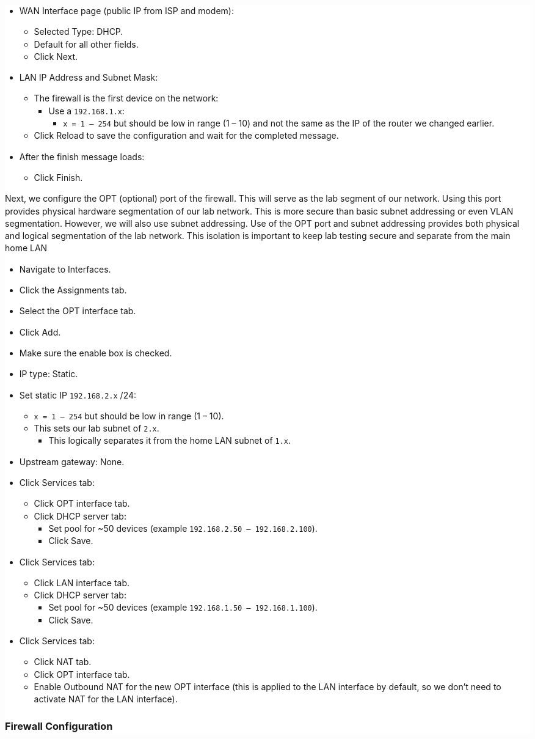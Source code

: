 - WAN Interface page (public IP from ISP and modem):
  - Selected Type: DHCP.
  - Default for all other fields.
  - Click Next.

- LAN IP Address and Subnet Mask:
  - The firewall is the first device on the network:
    - Use a `192.168.1.x`:
      - `x = 1 – 254` but should be low in range (1 – 10) and not the same as the IP of the router we changed earlier.
  - Click Reload to save the configuration and wait for the completed message.

- After the finish message loads:
  - Click Finish.

Next, we configure the OPT (optional) port of the firewall. This will serve as the lab segment of our network. Using this port provides physical hardware segmentation of our lab network. This is more secure than basic subnet addressing or even VLAN segmentation. However, we will also use subnet addressing. Use of the OPT port and subnet addressing provides both physical and logical segmentation of the lab network. This isolation is important to keep lab testing secure and separate from the main home LAN

- Navigate to Interfaces.
- Click the Assignments tab.
- Select the OPT interface tab.
- Click Add.
- Make sure the enable box is checked.
- IP type: Static.
- Set static IP `192.168.2.x` /24:
  - `x = 1 – 254` but should be low in range (1 – 10).
  - This sets our lab subnet of `2.x`.
    - This logically separates it from the home LAN subnet of `1.x`.
- Upstream gateway: None.

- Click Services tab:
  - Click OPT interface tab.
  - Click DHCP server tab:
    - Set pool for ~50 devices (example `192.168.2.50 – 192.168.2.100`).
    - Click Save.

- Click Services tab:
  - Click LAN interface tab.
  - Click DHCP server tab:
    - Set pool for ~50 devices (example `192.168.1.50 – 192.168.1.100`).
    - Click Save.

- Click Services tab:
  - Click NAT tab.
  - Click OPT interface tab.
  - Enable Outbound NAT for the new OPT interface (this is applied to the LAN interface by default, so we don’t need to activate NAT for the LAN interface).

### Firewall Configuration

